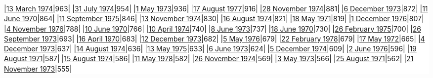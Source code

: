 |[13 March 1974](https://historichansard.net/senate/1974/19740313_senate_28_s59/)|963|
|[31 July 1974](https://historichansard.net/senate/1974/19740731_senate_29_s60/)|954|
|[1 May 1973](https://historichansard.net/senate/1973/19730501_senate_28_s55/)|936|
|[17 August 1977](https://historichansard.net/senate/1977/19770817_senate_30_s74/)|916|
|[28 November 1974](https://historichansard.net/senate/1974/19741128_senate_29_s62/)|881|
|[6 December 1973](https://historichansard.net/senate/1973/19731206_senate_28_s58/)|872|
|[11 June 1970](https://historichansard.net/senate/1970/19700611_senate_27_s44/)|864|
|[11 September 1975](https://historichansard.net/senate/1975/19750911_senate_29_s65/)|846|
|[13 November 1974](https://historichansard.net/senate/1974/19741113_senate_29_s62/)|830|
|[16 August 1974](https://historichansard.net/senate/1974/19740816_senate_29_s61/)|821|
|[18 May 1971](https://historichansard.net/senate/1971/19710518_senate_27_s48/)|819|
|[1 December 1976](https://historichansard.net/senate/1976/19761201_senate_30_s70/)|807|
|[4 November 1976](https://historichansard.net/senate/1976/19761104_senate_30_s69/)|788|
|[10 June 1970](https://historichansard.net/senate/1970/19700610_senate_27_s44/)|766|
|[10 April 1974](https://historichansard.net/senate/1974/19740410_senate_28_s59/)|740|
|[8 June 1973](https://historichansard.net/senate/1973/19730608_senate_28_s56/)|737|
|[18 June 1970](https://historichansard.net/senate/1970/19700618_senate_27_s44/)|730|
|[26 February 1975](https://historichansard.net/senate/1975/19750226_senate_29_s63/)|700|
|[26 September 1973](https://historichansard.net/senate/1973/19730926_senate_28_s57/)|693|
|[16 April 1970](https://historichansard.net/senate/1970/19700416_senate_27_s43/)|683|
|[12 December 1973](https://historichansard.net/senate/1973/19731212_senate_28_s58/)|682|
|[5 May 1976](https://historichansard.net/senate/1976/19760505_senate_30_s68/)|679|
|[22 February 1978](https://historichansard.net/senate/1978/19780222_senate_31_s76/)|679|
|[17 May 1972](https://historichansard.net/senate/1972/19720517_senate_27_s52/)|665|
|[4 December 1973](https://historichansard.net/senate/1973/19731204_senate_28_s58/)|637|
|[14 August 1974](https://historichansard.net/senate/1974/19740814_senate_29_s61/)|636|
|[13 May 1975](https://historichansard.net/senate/1975/19750513_senate_29_s64/)|633|
|[6 June 1973](https://historichansard.net/senate/1973/19730606_senate_28_s56/)|624|
|[5 December 1974](https://historichansard.net/senate/1974/19741205_senate_29_s62/)|609|
|[2 June 1976](https://historichansard.net/senate/1976/19760602_senate_30_s68/)|596|
|[19 August 1971](https://historichansard.net/senate/1971/19710819_senate_27_s49/)|587|
|[15 August 1974](https://historichansard.net/senate/1974/19740815_senate_29_s61/)|586|
|[11 May 1978](https://historichansard.net/senate/1978/19780511_senate_31_s77/)|582|
|[26 November 1974](https://historichansard.net/senate/1974/19741126_senate_29_s62/)|569|
|[3 May 1973](https://historichansard.net/senate/1973/19730503_senate_28_s55/)|566|
|[25 August 1971](https://historichansard.net/senate/1971/19710825_senate_27_s49/)|562|
|[21 November 1973](https://historichansard.net/senate/1973/19731121_senate_28_s58/)|555|